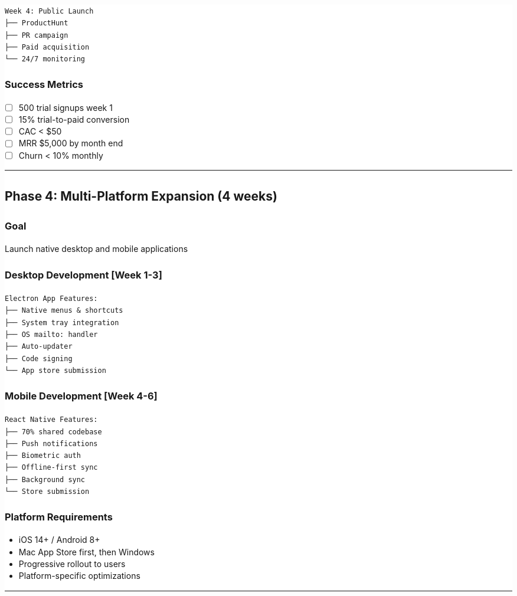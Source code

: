 ```
Week 4: Public Launch
├── ProductHunt
├── PR campaign
├── Paid acquisition
└── 24/7 monitoring
```

### Success Metrics
- [ ] 500 trial signups week 1
- [ ] 15% trial-to-paid conversion
- [ ] CAC < $50
- [ ] MRR $5,000 by month end
- [ ] Churn < 10% monthly

---

## Phase 4: Multi-Platform Expansion (4 weeks)

### Goal
Launch native desktop and mobile applications

### Desktop Development [Week 1-3]
```
Electron App Features:
├── Native menus & shortcuts
├── System tray integration
├── OS mailto: handler
├── Auto-updater
├── Code signing
└── App store submission
```

### Mobile Development [Week 4-6]
```
React Native Features:
├── 70% shared codebase
├── Push notifications
├── Biometric auth
├── Offline-first sync
├── Background sync
└── Store submission
```

### Platform Requirements
- iOS 14+ / Android 8+
- Mac App Store first, then Windows
- Progressive rollout to users
- Platform-specific optimizations

---
